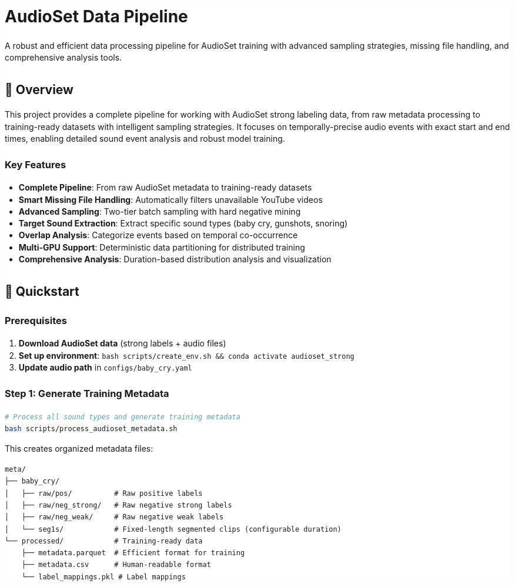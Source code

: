 # AudioSet Data Pipeline

A robust and efficient data processing pipeline for AudioSet training with advanced sampling strategies, missing file handling, and comprehensive analysis tools.

## 🎯 Overview

This project provides a complete pipeline for working with AudioSet strong labeling data, from raw metadata processing to training-ready datasets with intelligent sampling strategies. It focuses on temporally-precise audio events with exact start and end times, enabling detailed sound event analysis and robust model training.

### Key Features

- **Complete Pipeline**: From raw AudioSet metadata to training-ready datasets
- **Smart Missing File Handling**: Automatically filters unavailable YouTube videos
- **Advanced Sampling**: Two-tier batch sampling with hard negative mining
- **Target Sound Extraction**: Extract specific sound types (baby cry, gunshots, snoring)
- **Overlap Analysis**: Categorize events based on temporal co-occurrence
- **Multi-GPU Support**: Deterministic data partitioning for distributed training
- **Comprehensive Analysis**: Duration-based distribution analysis and visualization

## 🚀 Quickstart

### Prerequisites

1. **Download AudioSet data** (strong labels + audio files)
2. **Set up environment**: `bash scripts/create_env.sh && conda activate audioset_strong`
3. **Update audio path** in `configs/baby_cry.yaml`

### Step 1: Generate Training Metadata

```bash
# Process all sound types and generate training metadata
bash scripts/process_audioset_metadata.sh
```

This creates organized metadata files:
```
meta/
├── baby_cry/
│   ├── raw/pos/          # Raw positive labels
│   ├── raw/neg_strong/   # Raw negative strong labels
│   ├── raw/neg_weak/     # Raw negative weak labels
│   └── seg1s/            # Fixed-length segmented clips (configurable duration)
└── processed/            # Training-ready data
    ├── metadata.parquet  # Efficient format for training
    ├── metadata.csv      # Human-readable format
    └── label_mappings.pkl # Label mappings
```
